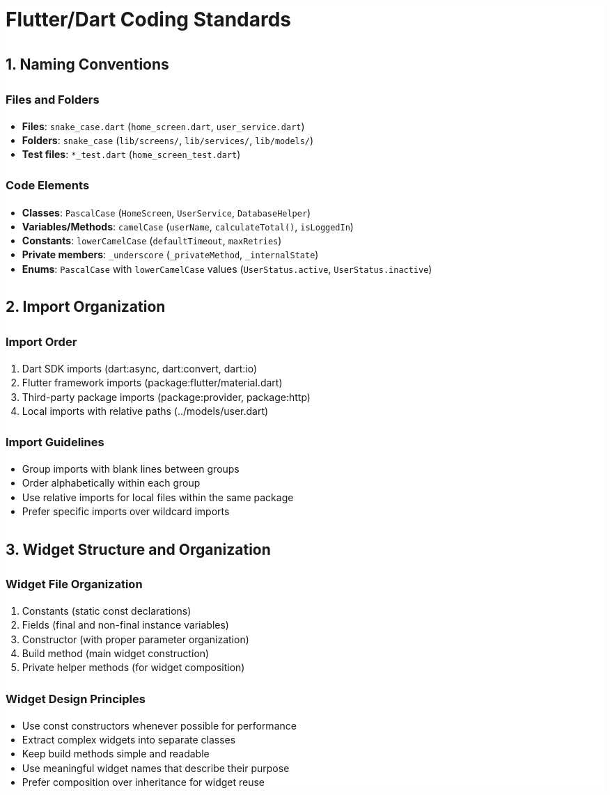# Flutter/Dart Coding Standards

## 1. Naming Conventions

### Files and Folders
- **Files**: `snake_case.dart` (`home_screen.dart`, `user_service.dart`)
- **Folders**: `snake_case` (`lib/screens/`, `lib/services/`, `lib/models/`)
- **Test files**: `*_test.dart` (`home_screen_test.dart`)

### Code Elements
- **Classes**: `PascalCase` (`HomeScreen`, `UserService`, `DatabaseHelper`)
- **Variables/Methods**: `camelCase` (`userName`, `calculateTotal()`, `isLoggedIn`)
- **Constants**: `lowerCamelCase` (`defaultTimeout`, `maxRetries`)
- **Private members**: `_underscore` (`_privateMethod`, `_internalState`)
- **Enums**: `PascalCase` with `lowerCamelCase` values (`UserStatus.active`, `UserStatus.inactive`)

## 2. Import Organization

### Import Order
1. Dart SDK imports (dart:async, dart:convert, dart:io)
2. Flutter framework imports (package:flutter/material.dart)
3. Third-party package imports (package:provider, package:http)
4. Local imports with relative paths (../models/user.dart)

### Import Guidelines
- Group imports with blank lines between groups
- Order alphabetically within each group
- Use relative imports for local files within the same package
- Prefer specific imports over wildcard imports

## 3. Widget Structure and Organization

### Widget File Organization
1. Constants (static const declarations)
2. Fields (final and non-final instance variables)
3. Constructor (with proper parameter organization)
4. Build method (main widget construction)
5. Private helper methods (for widget composition)

### Widget Design Principles
- Use const constructors whenever possible for performance
- Extract complex widgets into separate classes
- Keep build methods simple and readable
- Use meaningful widget names that describe their purpose
- Prefer composition over inheritance for widget reuse
